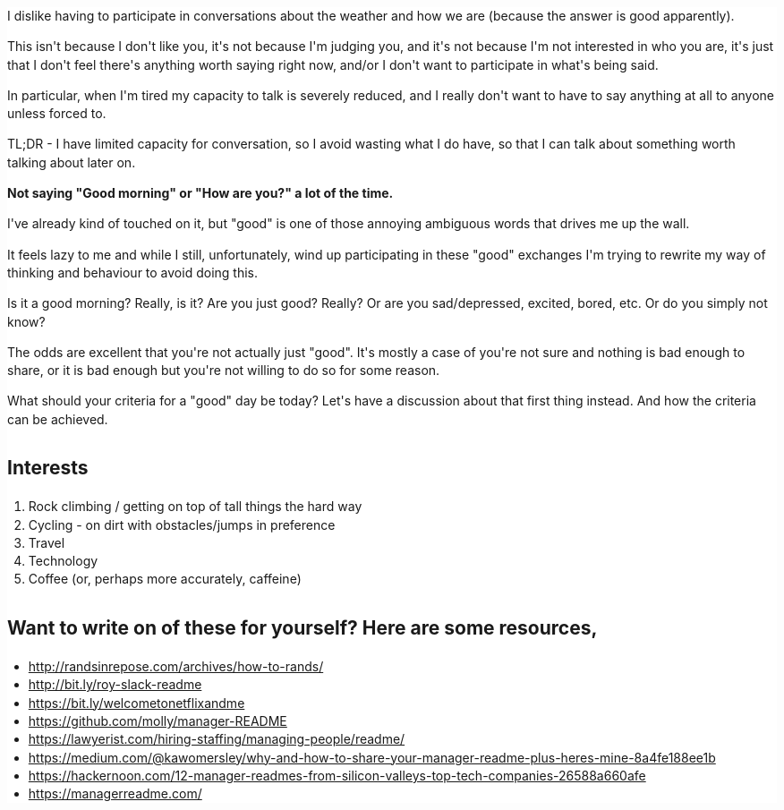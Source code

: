 I dislike having to participate in conversations about the weather and how we are (because the answer is good apparently).

This isn't because I don't like you, it's not because I'm judging you, and it's not because I'm not interested in who you are, it's just that I don't feel there's anything worth saying right now, and/or I don't want to participate in what's being said.

In particular, when I'm tired my capacity to talk is severely reduced, and I really don't want to have to say anything at all to anyone unless forced to.

TL;DR - I have limited capacity for conversation, so I avoid wasting what I do have, so that I can talk about something worth talking about later on.


**Not saying "Good morning" or "How are you?" a lot of the time.**

I've already kind of touched on it, but "good" is one of those annoying ambiguous words that drives me up the wall. 

It feels lazy to me and while I still, unfortunately, wind up participating in these "good" exchanges I'm trying to rewrite my way of thinking and behaviour to avoid doing this.

Is it a good morning? Really, is it? Are you just good? Really? Or are you sad/depressed, excited, bored, etc. Or do you simply not know?

The odds are excellent that you're not actually just "good". It's mostly a case of you're not sure and nothing is bad enough to share, or it is bad enough but you're not willing to do so for some reason.

What should your criteria for a "good" day be today? Let's have a discussion about that first thing instead. And how the criteria can be achieved.


## Interests

1. Rock climbing / getting on top of tall things the hard way
2. Cycling - on dirt with obstacles/jumps in preference
3. Travel
4. Technology
5. Coffee (or, perhaps more accurately, caffeine)


## Want to write on of these for yourself? Here are some resources,

* http://randsinrepose.com/archives/how-to-rands/
* http://bit.ly/roy-slack-readme
* https://bit.ly/welcometonetflixandme
* https://github.com/molly/manager-README
* https://lawyerist.com/hiring-staffing/managing-people/readme/
* https://medium.com/@kawomersley/why-and-how-to-share-your-manager-readme-plus-heres-mine-8a4fe188ee1b
* https://hackernoon.com/12-manager-readmes-from-silicon-valleys-top-tech-companies-26588a660afe
* https://managerreadme.com/


